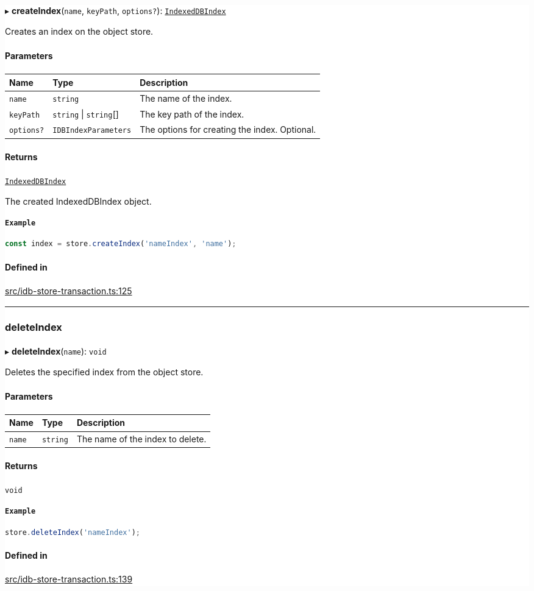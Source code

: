 ▸ **createIndex**(`name`, `keyPath`, `options?`): [`IndexedDBIndex`](idb_index.IndexedDBIndex.md)

Creates an index on the object store.

#### Parameters

| Name | Type | Description |
| :------ | :------ | :------ |
| `name` | `string` | The name of the index. |
| `keyPath` | `string` \| `string`[] | The key path of the index. |
| `options?` | `IDBIndexParameters` | The options for creating the index. Optional. |

#### Returns

[`IndexedDBIndex`](idb_index.IndexedDBIndex.md)

The created IndexedDBIndex object.

**`Example`**

```ts
const index = store.createIndex('nameIndex', 'name');
```

#### Defined in

[src/idb-store-transaction.ts:125](https://github.com/isdk/idb.js/blob/41b9e65/src/idb-store-transaction.ts#L125)

___

### deleteIndex

▸ **deleteIndex**(`name`): `void`

Deletes the specified index from the object store.

#### Parameters

| Name | Type | Description |
| :------ | :------ | :------ |
| `name` | `string` | The name of the index to delete. |

#### Returns

`void`

**`Example`**

```ts
store.deleteIndex('nameIndex');
```

#### Defined in

[src/idb-store-transaction.ts:139](https://github.com/isdk/idb.js/blob/41b9e65/src/idb-store-transaction.ts#L139)
